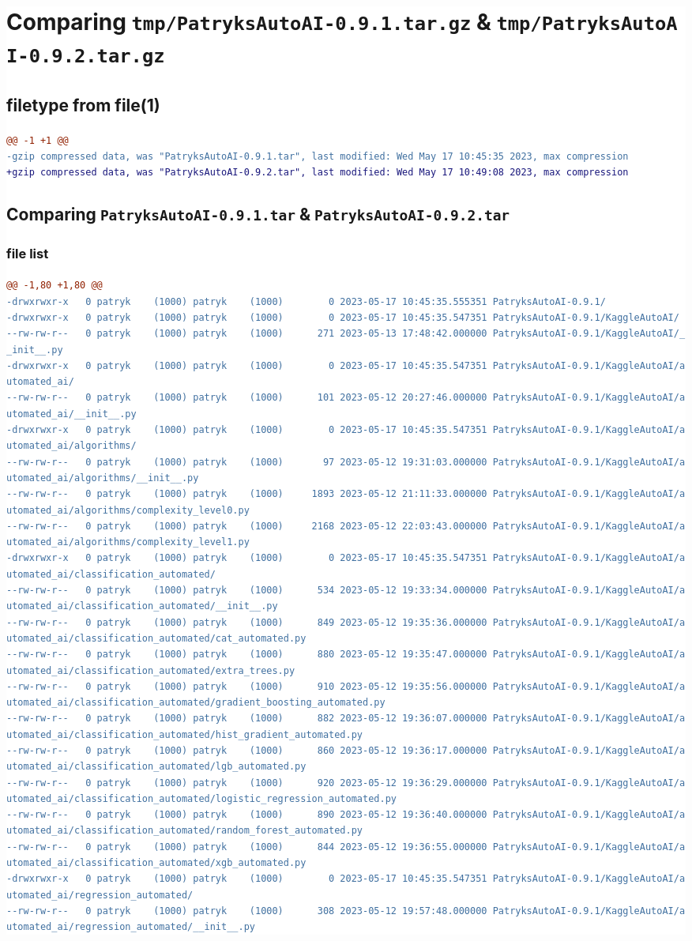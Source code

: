 # Comparing `tmp/PatryksAutoAI-0.9.1.tar.gz` & `tmp/PatryksAutoAI-0.9.2.tar.gz`

## filetype from file(1)

```diff
@@ -1 +1 @@
-gzip compressed data, was "PatryksAutoAI-0.9.1.tar", last modified: Wed May 17 10:45:35 2023, max compression
+gzip compressed data, was "PatryksAutoAI-0.9.2.tar", last modified: Wed May 17 10:49:08 2023, max compression
```

## Comparing `PatryksAutoAI-0.9.1.tar` & `PatryksAutoAI-0.9.2.tar`

### file list

```diff
@@ -1,80 +1,80 @@
-drwxrwxr-x   0 patryk    (1000) patryk    (1000)        0 2023-05-17 10:45:35.555351 PatryksAutoAI-0.9.1/
-drwxrwxr-x   0 patryk    (1000) patryk    (1000)        0 2023-05-17 10:45:35.547351 PatryksAutoAI-0.9.1/KaggleAutoAI/
--rw-rw-r--   0 patryk    (1000) patryk    (1000)      271 2023-05-13 17:48:42.000000 PatryksAutoAI-0.9.1/KaggleAutoAI/__init__.py
-drwxrwxr-x   0 patryk    (1000) patryk    (1000)        0 2023-05-17 10:45:35.547351 PatryksAutoAI-0.9.1/KaggleAutoAI/automated_ai/
--rw-rw-r--   0 patryk    (1000) patryk    (1000)      101 2023-05-12 20:27:46.000000 PatryksAutoAI-0.9.1/KaggleAutoAI/automated_ai/__init__.py
-drwxrwxr-x   0 patryk    (1000) patryk    (1000)        0 2023-05-17 10:45:35.547351 PatryksAutoAI-0.9.1/KaggleAutoAI/automated_ai/algorithms/
--rw-rw-r--   0 patryk    (1000) patryk    (1000)       97 2023-05-12 19:31:03.000000 PatryksAutoAI-0.9.1/KaggleAutoAI/automated_ai/algorithms/__init__.py
--rw-rw-r--   0 patryk    (1000) patryk    (1000)     1893 2023-05-12 21:11:33.000000 PatryksAutoAI-0.9.1/KaggleAutoAI/automated_ai/algorithms/complexity_level0.py
--rw-rw-r--   0 patryk    (1000) patryk    (1000)     2168 2023-05-12 22:03:43.000000 PatryksAutoAI-0.9.1/KaggleAutoAI/automated_ai/algorithms/complexity_level1.py
-drwxrwxr-x   0 patryk    (1000) patryk    (1000)        0 2023-05-17 10:45:35.547351 PatryksAutoAI-0.9.1/KaggleAutoAI/automated_ai/classification_automated/
--rw-rw-r--   0 patryk    (1000) patryk    (1000)      534 2023-05-12 19:33:34.000000 PatryksAutoAI-0.9.1/KaggleAutoAI/automated_ai/classification_automated/__init__.py
--rw-rw-r--   0 patryk    (1000) patryk    (1000)      849 2023-05-12 19:35:36.000000 PatryksAutoAI-0.9.1/KaggleAutoAI/automated_ai/classification_automated/cat_automated.py
--rw-rw-r--   0 patryk    (1000) patryk    (1000)      880 2023-05-12 19:35:47.000000 PatryksAutoAI-0.9.1/KaggleAutoAI/automated_ai/classification_automated/extra_trees.py
--rw-rw-r--   0 patryk    (1000) patryk    (1000)      910 2023-05-12 19:35:56.000000 PatryksAutoAI-0.9.1/KaggleAutoAI/automated_ai/classification_automated/gradient_boosting_automated.py
--rw-rw-r--   0 patryk    (1000) patryk    (1000)      882 2023-05-12 19:36:07.000000 PatryksAutoAI-0.9.1/KaggleAutoAI/automated_ai/classification_automated/hist_gradient_automated.py
--rw-rw-r--   0 patryk    (1000) patryk    (1000)      860 2023-05-12 19:36:17.000000 PatryksAutoAI-0.9.1/KaggleAutoAI/automated_ai/classification_automated/lgb_automated.py
--rw-rw-r--   0 patryk    (1000) patryk    (1000)      920 2023-05-12 19:36:29.000000 PatryksAutoAI-0.9.1/KaggleAutoAI/automated_ai/classification_automated/logistic_regression_automated.py
--rw-rw-r--   0 patryk    (1000) patryk    (1000)      890 2023-05-12 19:36:40.000000 PatryksAutoAI-0.9.1/KaggleAutoAI/automated_ai/classification_automated/random_forest_automated.py
--rw-rw-r--   0 patryk    (1000) patryk    (1000)      844 2023-05-12 19:36:55.000000 PatryksAutoAI-0.9.1/KaggleAutoAI/automated_ai/classification_automated/xgb_automated.py
-drwxrwxr-x   0 patryk    (1000) patryk    (1000)        0 2023-05-17 10:45:35.547351 PatryksAutoAI-0.9.1/KaggleAutoAI/automated_ai/regression_automated/
--rw-rw-r--   0 patryk    (1000) patryk    (1000)      308 2023-05-12 19:57:48.000000 PatryksAutoAI-0.9.1/KaggleAutoAI/automated_ai/regression_automated/__init__.py
```